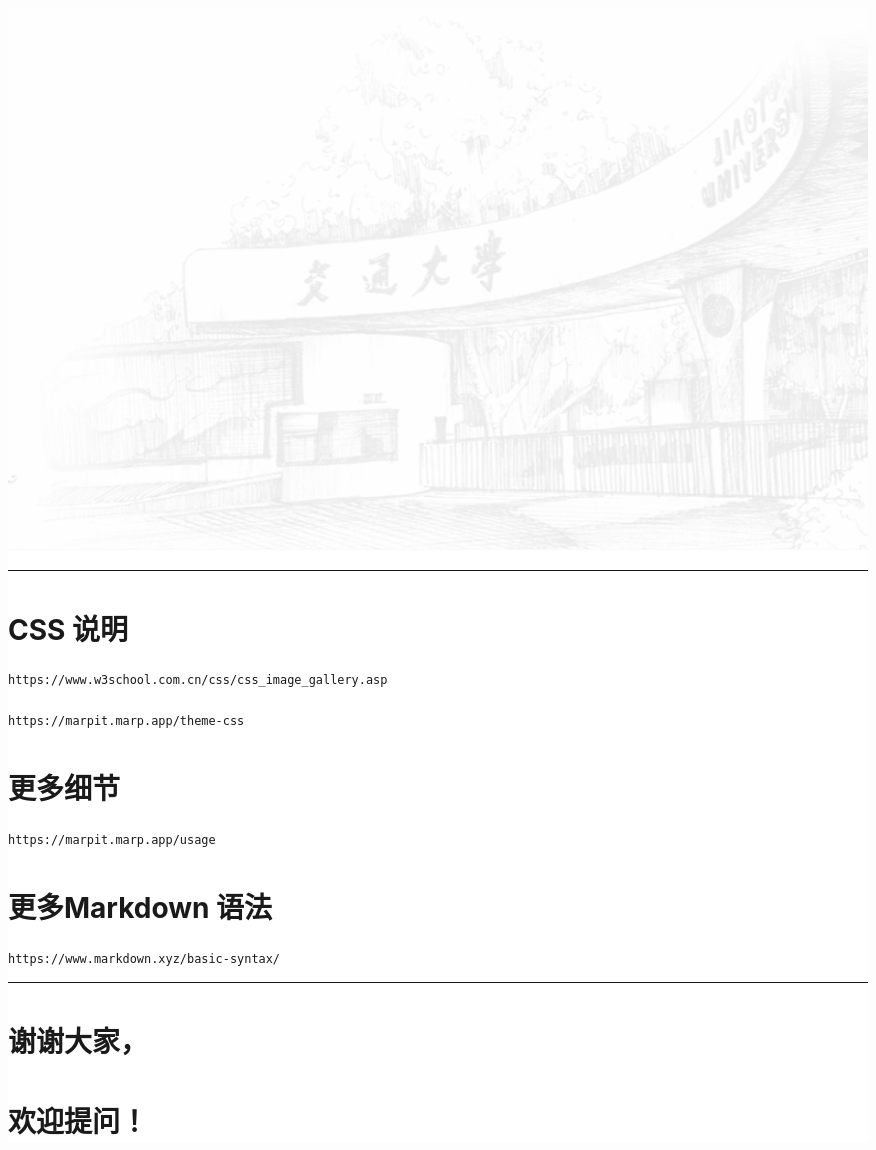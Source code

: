 ![bg right:40% w:5cm h:5cm](img/background.png)

---

# CSS 说明

```
https://www.w3school.com.cn/css/css_image_gallery.asp

https://marpit.marp.app/theme-css
```

# 更多细节

```
https://marpit.marp.app/usage
```

# 更多Markdown 语法

```
https://www.markdown.xyz/basic-syntax/
```

---

<style scoped>
section h1 {text-align: center;font-size: 80px}
</style>



# 谢谢大家，

# 欢迎提问！
